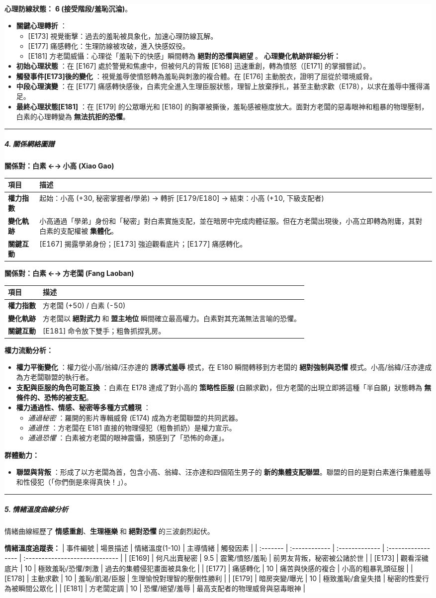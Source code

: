 **心理防線狀態：** **6 (接受階段/羞恥沉淪)**。

*   **關鍵心理轉折** ：
    *   [E173] 視覺衝擊：過去的羞恥被具象化，加速心理防線瓦解。
    *   [E177] 痛感轉化：生理防線被攻破，進入快感奴役。
    *   [E181] 方老闆威懾：心理從「羞恥下的快感」瞬間轉為 **絕對的恐懼與絕望** 。
**心理變化軌跡詳細分析：**
*   **初始心理狀態** ：在 [E167] 處於警覺和焦慮中，但被何凡的背叛 [E168] 迅速重創，轉為憤怒（[E171] 的掌摑嘗試）。
*   **觸發事件[E173]後的變化** ：視覺羞辱使憤怒轉為羞恥與刺激的複合體。在 [E176] 主動脫衣，證明了屈從於環境威脅。
*   **中段心理演變** ：在 [E177] 痛感轉快感後，白素完全進入生理臣服狀態，理智上放棄掙扎，甚至主動求歡（E178），以求在羞辱中獲得滿足。
*   **最終心理狀態[E181]** ：在 [E179] 的公眾曝光和 [E180] 的胸罩被撕後，羞恥感被極度放大。面對方老闆的惡毒眼神和粗暴的物理壓制，白素的心理轉變為 **無法抗拒的恐懼**。

---
##### 4. 關係網絡圖譜
**關係對：白素 ←→ 小高 (Xiao Gao)**

| 項目         | 描述                                                                                                                                      |
| :----------- | :---------------------------------------------------------------------------------------------------------------------------------------- |
| **權力指數** | 起始：小高 (+30, 秘密掌握者/學弟) → 轉折 [E179/E180] → 結束：小高 (+10, 下級支配者)                                                       |
| **變化軌跡** | 小高通過「學弟」身份和「秘密」對白素實施支配，並在暗房中完成肉體征服。但在方老闆出現後，小高立即轉為附庸，其對白素的支配權被 **集體化**。 |
| **關鍵互動** | [E167] 揭露學弟身份；[E173] 強迫觀看底片；[E177] 痛感轉化。                                                                               |

**關係對：白素 ←→ 方老闆 (Fang Laoban)**

| 項目         | 描述                                                                                 |
| :----------- | :----------------------------------------------------------------------------------- |
| **權力指數** | 方老闆 (+50) / 白素 (-50)                                                            |
| **變化軌跡** | 方老闆以 **絕對武力** 和 **盟主地位** 瞬間確立最高權力。白素對其充滿無法言喻的恐懼。 |
| **關鍵互動** | [E181] 命令放下雙手；粗魯抓捏乳房。                                                  |

**權力流動分析：**
*   **權力平衡變化** ：權力從小高/翁緯/汪亦達的 **誘導式羞辱** 模式，在 E180 瞬間轉移到方老闆的 **絕對強制與恐懼** 模式。小高/翁緯/汪亦達成為方老闆聯盟的執行者。
*   **支配與臣服的角色可能互換** ：白素在 E178 達成了對小高的 **策略性臣服** (自願求歡)，但方老闆的出現立即將這種「半自願」狀態轉為 **無條件的、恐怖的被支配**。
*   **權力通過性、情感、秘密等多種方式體現** ：
    *   *通過秘密* ：羅開的影片專輯威脅 (E174) 成為方老闆聯盟的共同武器。
    *   *通過性* ：方老闆在 E181 直接的物理侵犯（粗魯抓奶）是權力宣示。
    *   *通過恐懼* ：白素被方老闆的眼神震懾，預感到了「恐怖的命運」。

**群體動力：**
*   **聯盟與背叛** ：形成了以方老闆為首，包含小高、翁緯、汪亦達和四個陌生男子的 **新的集體支配聯盟**。聯盟的目的是對白素進行集體羞辱和性侵犯（「你們倒是來得真快！」）。

---
##### 5. 情緒溫度曲線分析
情緒曲線經歷了 **情感重創**、**生理極樂** 和 **絕對恐懼** 的三波劇烈起伏。

**情緒溫度追蹤表：**
| 事件編號 | 場景描述      | 情緒溫度(1-10) | 主導情緒           | 觸發因素                       |
| :------- | :------------ | :------------- | :----------------- | :----------------------------- |
| [E169]   | 何凡出賣秘密  | 9.5            | 震驚/憤怒/羞恥     | 前男友背叛，秘密被公諸於世     |
| [E173]   | 觀看淫穢底片  | 10             | 極致羞恥/恐懼/刺激 | 過去的集體侵犯畫面被具象化     |
| [E177]   | 痛感轉化      | 10             | 痛苦與快感的複合   | 小高的粗暴乳頭征服             |
| [E178]   | 主動求歡      | 10             | 羞恥/飢渴/臣服     | 生理愉悅對理智的壓倒性勝利     |
| [E179]   | 暗房突變/曝光 | 10             | 極致羞恥/倉皇失措  | 秘密的性愛行為被瞬間公眾化     |
| [E181]   | 方老闆定調    | 10             | 恐懼/絕望/羞辱     | 最高支配者的物理威脅與惡毒眼神 |
